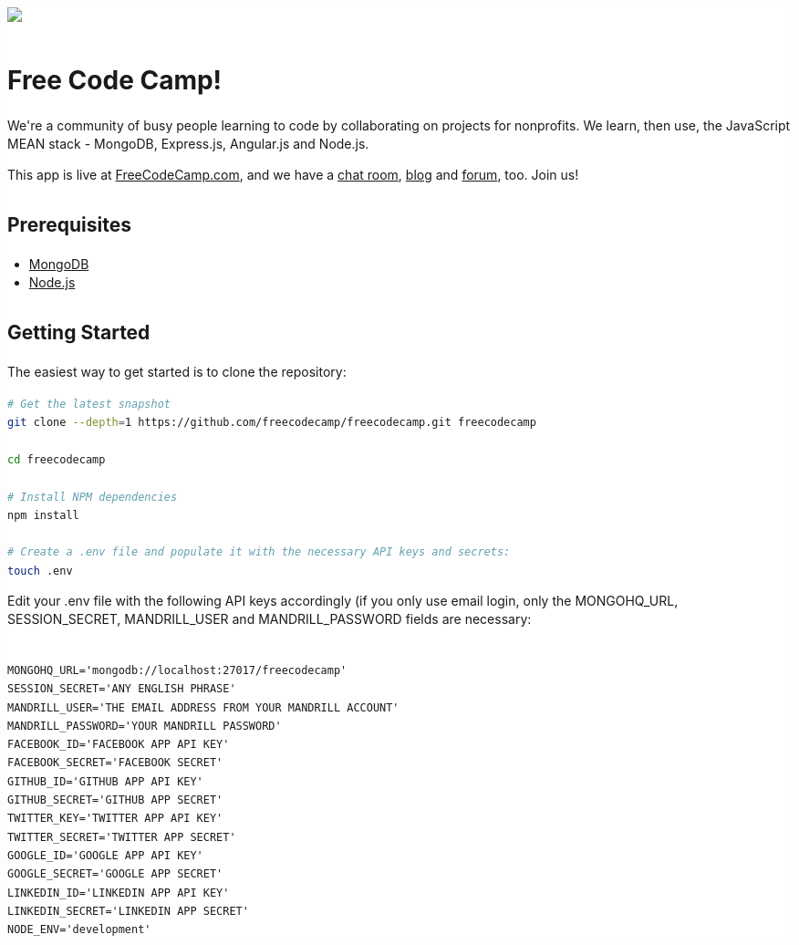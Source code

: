 <img src="https://s3.amazonaws.com/freecodecamp/logo4.0LG.png">

Free Code Camp!
=======================

We're a community of busy people learning to code by collaborating on projects for nonprofits. We learn, then use, the JavaScript MEAN stack - MongoDB, Express.js, Angular.js and Node.js.

This app is live at [FreeCodeCamp.com](http://www.FreeCodeCamp.com), and we have a [chat room](https://gitter.im/FreeCodeCamp/FreeCodeCamp), [blog](http://blog.freecodecamp.com) and [forum](http://forum.freecodecamp.com), too. Join us!

Prerequisites
-------------

- [MongoDB](http://www.mongodb.org/downloads)
- [Node.js](http://nodejs.org)

Getting Started
---------------

The easiest way to get started is to clone the repository:

```bash
# Get the latest snapshot
git clone --depth=1 https://github.com/freecodecamp/freecodecamp.git freecodecamp

cd freecodecamp

# Install NPM dependencies
npm install

# Create a .env file and populate it with the necessary API keys and secrets:
touch .env

```

Edit your .env file with the following API keys accordingly (if you only use email login, only the MONGOHQ_URL, SESSION_SECRET, MANDRILL_USER and MANDRILL_PASSWORD fields are necessary:

```

MONGOHQ_URL='mongodb://localhost:27017/freecodecamp'
SESSION_SECRET='ANY ENGLISH PHRASE'
MANDRILL_USER='THE EMAIL ADDRESS FROM YOUR MANDRILL ACCOUNT'
MANDRILL_PASSWORD='YOUR MANDRILL PASSWORD'
FACEBOOK_ID='FACEBOOK APP API KEY'
FACEBOOK_SECRET='FACEBOOK SECRET'
GITHUB_ID='GITHUB APP API KEY'
GITHUB_SECRET='GITHUB APP SECRET'
TWITTER_KEY='TWITTER APP API KEY'
TWITTER_SECRET='TWITTER APP SECRET'
GOOGLE_ID='GOOGLE APP API KEY'
GOOGLE_SECRET='GOOGLE APP SECRET'
LINKEDIN_ID='LINKEDIN APP API KEY'
LINKEDIN_SECRET='LINKEDIN APP SECRET'
NODE_ENV='development'

```
